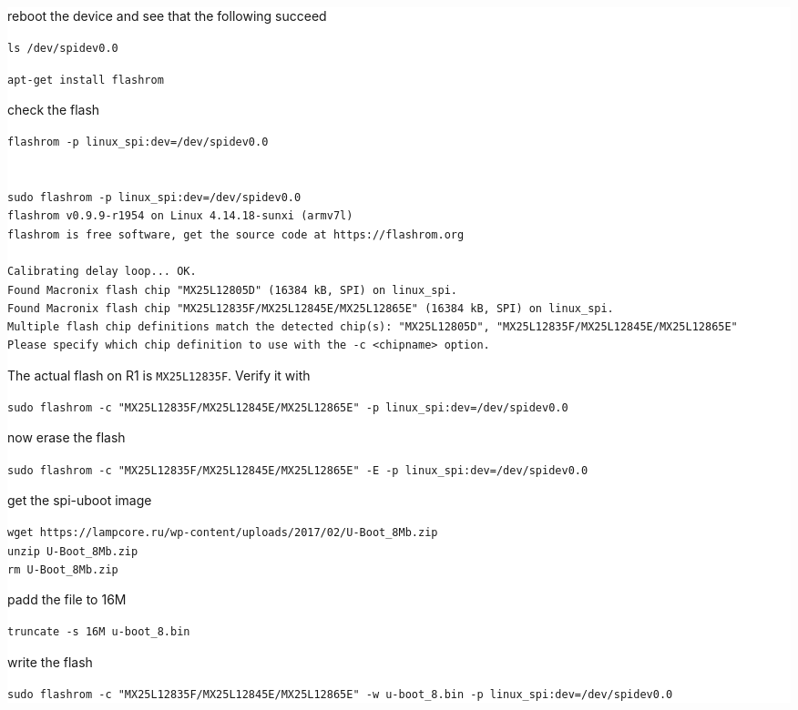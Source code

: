 reboot the device and see that the following succeed

```
ls /dev/spidev0.0
```

```
apt-get install flashrom
```

check the flash

```
flashrom -p linux_spi:dev=/dev/spidev0.0


sudo flashrom -p linux_spi:dev=/dev/spidev0.0
flashrom v0.9.9-r1954 on Linux 4.14.18-sunxi (armv7l)
flashrom is free software, get the source code at https://flashrom.org

Calibrating delay loop... OK.
Found Macronix flash chip "MX25L12805D" (16384 kB, SPI) on linux_spi.
Found Macronix flash chip "MX25L12835F/MX25L12845E/MX25L12865E" (16384 kB, SPI) on linux_spi.
Multiple flash chip definitions match the detected chip(s): "MX25L12805D", "MX25L12835F/MX25L12845E/MX25L12865E"
Please specify which chip definition to use with the -c <chipname> option.
```

The actual flash on R1 is `MX25L12835F`. Verify it with

```
sudo flashrom -c "MX25L12835F/MX25L12845E/MX25L12865E" -p linux_spi:dev=/dev/spidev0.0
```

now erase the flash

```
sudo flashrom -c "MX25L12835F/MX25L12845E/MX25L12865E" -E -p linux_spi:dev=/dev/spidev0.0
```

get the spi-uboot image

```
wget https://lampcore.ru/wp-content/uploads/2017/02/U-Boot_8Mb.zip
unzip U-Boot_8Mb.zip
rm U-Boot_8Mb.zip
```

padd the file to 16M

```
truncate -s 16M u-boot_8.bin
```

write the flash

```
sudo flashrom -c "MX25L12835F/MX25L12845E/MX25L12865E" -w u-boot_8.bin -p linux_spi:dev=/dev/spidev0.0
```

